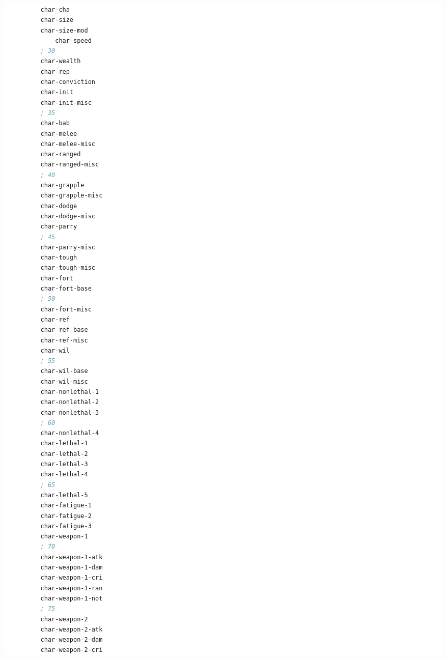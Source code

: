 ~~~ scheme
	      char-cha
	      char-size
	      char-size-mod
       	      char-speed 
	      ; 30                     
	      char-wealth
	      char-rep
	      char-conviction
	      char-init
	      char-init-misc
	      ; 35                  
	      char-bab
	      char-melee
	      char-melee-misc                 
	      char-ranged
	      char-ranged-misc
	      ; 40
	      char-grapple     
	      char-grapple-misc
	      char-dodge
	      char-dodge-misc
	      char-parry
	      ; 45
	      char-parry-misc
	      char-tough
	      char-tough-misc
	      char-fort
	      char-fort-base
	      ; 50
	      char-fort-misc
	      char-ref
	      char-ref-base
	      char-ref-misc
	      char-wil
	      ; 55
	      char-wil-base
	      char-wil-misc
	      char-nonlethal-1
	      char-nonlethal-2
	      char-nonlethal-3
	      ; 60
	      char-nonlethal-4
	      char-lethal-1
	      char-lethal-2
	      char-lethal-3
	      char-lethal-4
	      ; 65
	      char-lethal-5
	      char-fatigue-1
	      char-fatigue-2
	      char-fatigue-3
	      char-weapon-1
	      ; 70
	      char-weapon-1-atk
	      char-weapon-1-dam
	      char-weapon-1-cri
	      char-weapon-1-ran
	      char-weapon-1-not
	      ; 75
	      char-weapon-2
	      char-weapon-2-atk
	      char-weapon-2-dam
	      char-weapon-2-cri
~~~